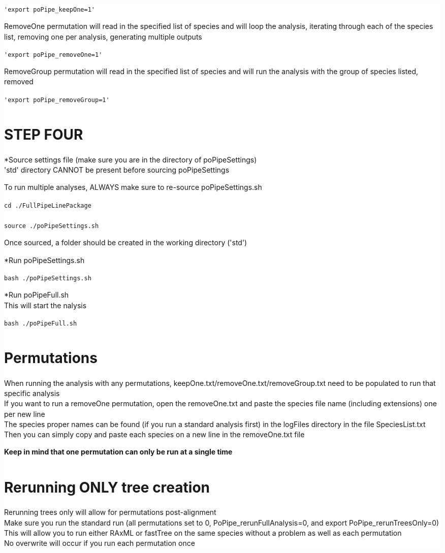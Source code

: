 	'export poPipe_keepOne=1'

RemoveOne permutation will read in the specified list of species and will loop the analysis, iterating through each of the species list, removing one per analysis, generating multiple outputs  

	'export poPipe_removeOne=1'

RemoveGroup permutation will read in the specified list of species and will run the analysis with the group of species listed, removed  

	'export poPipe_removeGroup=1'



# STEP FOUR
*Source settings file (make sure you are in the directory of poPipeSettings)  
'std' directory CANNOT be present before sourcing poPipeSettings  

To run multiple analyses, ALWAYS make sure to re-source poPipeSettings.sh  

	cd ./FullPipeLinePackage

	source ./poPipeSettings.sh

Once sourced, a folder should be created in the working directory ('std')  

*Run poPipeSettings.sh  

	bash ./poPipeSettings.sh

*Run poPipeFull.sh  
This will start the nalysis  

	bash ./poPipeFull.sh



# Permutations
When running the analysis with any permutations, keepOne.txt/removeOne.txt/removeGroup.txt need to be populated to run that specific analysis  
If you want to run a removeOne permutation, open the removeOne.txt and paste the species file name (including extensions) one per new line  
The species proper names can be found (if you run a standard analysis first) in the logFiles directory in the file SpeciesList.txt  
Then you can simply copy and paste each species on a new line in the removeOne.txt file  

**Keep in mind that one permutation can only be run at a single time**



# Rerunning ONLY tree creation
Rerunning trees only will allow for permutations post-alignment  
Make sure you run the standard run (all permutations set to 0, PoPipe_rerunFullAnalysis=0, and export PoPipe_rerunTreesOnly=0)  
This will allow you to run either RAxML or fastTree on the same species without a problem as well as each permutation  
No overwrite will occur if you run each permutation once  
